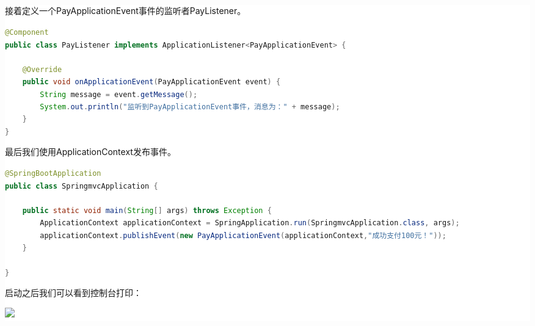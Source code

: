 接着定义一个PayApplicationEvent事件的监听者PayListener。

```java
@Component
public class PayListener implements ApplicationListener<PayApplicationEvent> {
    
    @Override
    public void onApplicationEvent(PayApplicationEvent event) {
        String message = event.getMessage();
        System.out.println("监听到PayApplicationEvent事件，消息为：" + message);
    }
}
```

最后我们使用ApplicationContext发布事件。

```java
@SpringBootApplication
public class SpringmvcApplication {

    public static void main(String[] args) throws Exception {
        ApplicationContext applicationContext = SpringApplication.run(SpringmvcApplication.class, args);
        applicationContext.publishEvent(new PayApplicationEvent(applicationContext,"成功支付100元！"));
    }

}
```

启动之后我们可以看到控制台打印：

![](https://static.lovebilibili.com/spring_design_mode_02.png)

